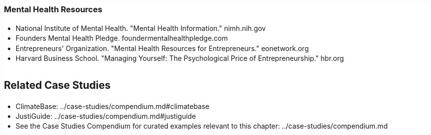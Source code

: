 ### Mental Health Resources
- National Institute of Mental Health. "Mental Health Information." nimh.nih.gov
- Founders Mental Health Pledge. foundermentalhealthpledge.com
- Entrepreneurs' Organization. "Mental Health Resources for Entrepreneurs." eonetwork.org
- Harvard Business School. "Managing Yourself: The Psychological Price of Entrepreneurship." hbr.org

## Related Case Studies
- ClimateBase: ../case-studies/compendium.md#climatebase
- JustiGuide: ../case-studies/compendium.md#justiguide
- See the Case Studies Compendium for curated examples relevant to this chapter: ../case-studies/compendium.md
